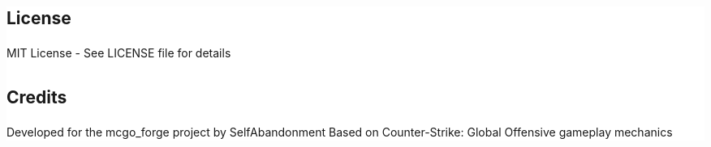 ```
```

## License

MIT License - See LICENSE file for details

## Credits

Developed for the mcgo_forge project by SelfAbandonment
Based on Counter-Strike: Global Offensive gameplay mechanics
